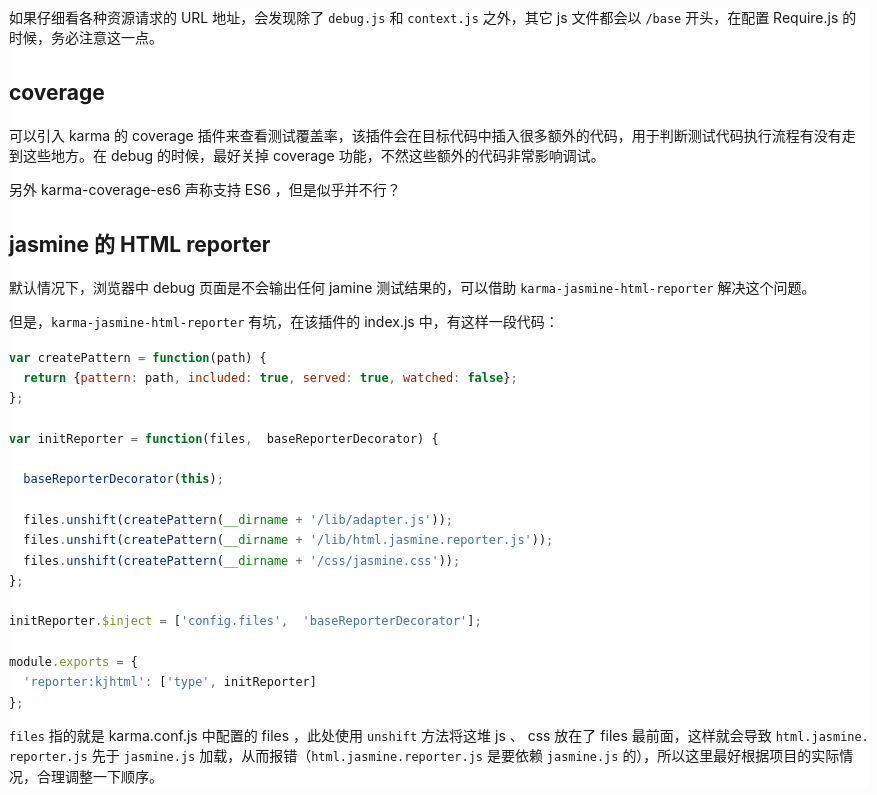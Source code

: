 如果仔细看各种资源请求的 URL 地址，会发现除了 `debug.js` 和 `context.js` 之外，其它 js 文件都会以 `/base` 开头，在配置 Require.js 的时候，务必注意这一点。

## coverage

可以引入 karma 的 coverage 插件来查看测试覆盖率，该插件会在目标代码中插入很多额外的代码，用于判断测试代码执行流程有没有走到这些地方。在 debug 的时候，最好关掉 coverage 功能，不然这些额外的代码非常影响调试。

另外 karma-coverage-es6 声称支持 ES6 ，但是似乎并不行？

## jasmine 的 HTML reporter

默认情况下，浏览器中 debug 页面是不会输出任何 jamine 测试结果的，可以借助 `karma-jasmine-html-reporter` 解决这个问题。

但是，`karma-jasmine-html-reporter` 有坑，在该插件的 index.js 中，有这样一段代码：

```js
var createPattern = function(path) {
  return {pattern: path, included: true, served: true, watched: false};
};

var initReporter = function(files,  baseReporterDecorator) {

  baseReporterDecorator(this);

  files.unshift(createPattern(__dirname + '/lib/adapter.js'));
  files.unshift(createPattern(__dirname + '/lib/html.jasmine.reporter.js'));
  files.unshift(createPattern(__dirname + '/css/jasmine.css'));
};

initReporter.$inject = ['config.files',  'baseReporterDecorator'];

module.exports = {
  'reporter:kjhtml': ['type', initReporter]
};
```

`files` 指的就是 karma.conf.js 中配置的 files ，此处使用 `unshift` 方法将这堆 js 、 css 放在了 files 最前面，这样就会导致 `html.jasmine.reporter.js` 先于 `jasmine.js` 加载，从而报错（`html.jasmine.reporter.js` 是要依赖 `jasmine.js` 的），所以这里最好根据项目的实际情况，合理调整一下顺序。
